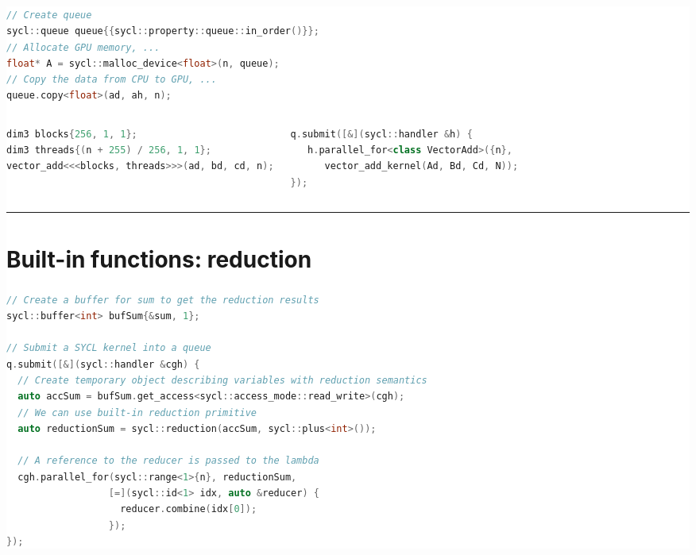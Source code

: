 ```cpp
// Create queue
sycl::queue queue{{sycl::property::queue::in_order()}};
// Allocate GPU memory, ...
float* A = sycl::malloc_device<float>(n, queue);
// Copy the data from CPU to GPU, ...
queue.copy<float>(ad, ah, n);
```

</div>
</div>

<div class="columns">
<div class="columns-left">

```cpp
dim3 blocks{256, 1, 1};
dim3 threads{(n + 255) / 256, 1, 1};
vector_add<<<blocks, threads>>>(ad, bd, cd, n);
```

</div>
<div class="columns-right">

```cpp
q.submit([&](sycl::handler &h) {
   h.parallel_for<class VectorAdd>({n}, 
      vector_add_kernel(Ad, Bd, Cd, N));
});
```

</div>
</div>

---

# Built-in functions: reduction

```cpp
// Create a buffer for sum to get the reduction results
sycl::buffer<int> bufSum{&sum, 1};

// Submit a SYCL kernel into a queue
q.submit([&](sycl::handler &cgh) {
  // Create temporary object describing variables with reduction semantics
  auto accSum = bufSum.get_access<sycl::access_mode::read_write>(cgh);
  // We can use built-in reduction primitive
  auto reductionSum = sycl::reduction(accSum, sycl::plus<int>());

  // A reference to the reducer is passed to the lambda
  cgh.parallel_for(sycl::range<1>{n}, reductionSum,
                  [=](sycl::id<1> idx, auto &reducer) { 
                    reducer.combine(idx[0]); 
                  });
});
```

